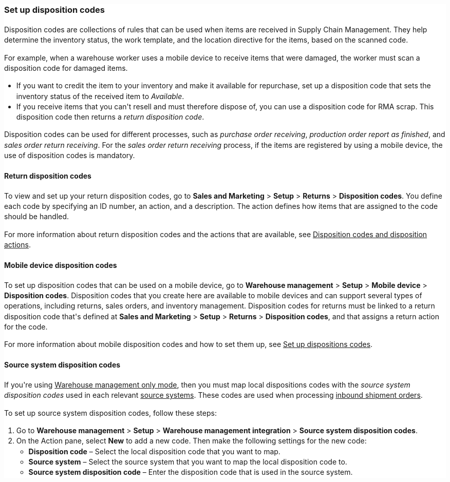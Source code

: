 ### Set up disposition codes

Disposition codes are collections of rules that can be used when items are received in Supply Chain Management. They help determine the inventory status, the work template, and the location directive for the items, based on the scanned code.

For example, when a warehouse worker uses a mobile device to receive items that were damaged, the worker must scan a disposition code for damaged items.

- If you want to credit the item to your inventory and make it available for repurchase, set up a disposition code that sets the inventory status of the received item to *Available*.
- If you receive items that you can't resell and must therefore dispose of, you can use a disposition code for RMA scrap. This disposition code then returns a *return disposition code*.

Disposition codes can be used for different processes, such as *purchase order receiving*, *production order report as finished*, and *sales order return receiving*. For the *sales order return receiving* process, if the items are registered by using a mobile device, the use of disposition codes is mandatory.

#### Return disposition codes

To view and set up your return disposition codes, go to **Sales and Marketing** \> **Setup** \> **Returns** \> **Disposition codes**. You define each code by specifying an ID number, an action, and a description. The action defines how items that are assigned to the code should be handled.

For more information about return disposition codes and the actions that are available, see [Disposition codes and disposition actions](sales-returns.md#disposition-codes-and-disposition-actions).

#### Mobile device disposition codes

To set up disposition codes that can be used on a mobile device, go to **Warehouse management** \> **Setup** \> **Mobile device** \> **Disposition codes**. Disposition codes that you create here are available to mobile devices and can support several types of operations, including returns, sales orders, and inventory management. Disposition codes for returns must be linked to a return disposition code that's defined at **Sales and Marketing** \> **Setup** \> **Returns** \> **Disposition codes**, and that assigns a return action for the code.

For more information about mobile disposition codes and how to set them up, see [Set up dispositions codes](tasks/set-up-dispositions-codes.md).

#### <a name="source-system-disposition-codes"></a> Source system disposition codes

If you're using [Warehouse management only mode](wms-only-mode-overview.md), then you must map local dispositions codes with the *source system disposition codes* used in each relevant [source systems](wms-only-mode-setup.md#source-systems). These codes are used when processing [inbound shipment orders](wms-only-mode-using.md#inbound-shipment-orders).

To set up source system disposition codes, follow these steps:

1. Go to **Warehouse management** \> **Setup** \> **Warehouse management integration** \> **Source system disposition codes**.
1. On the Action pane, select **New** to add a new code. Then make the following settings for the new code:
    - **Disposition code** – Select the local disposition code that you want to map.
    - **Source system** – Select the source system that you want to map the local disposition code to.
    - **Source system disposition code** – Enter the disposition code that is used in the source system.
